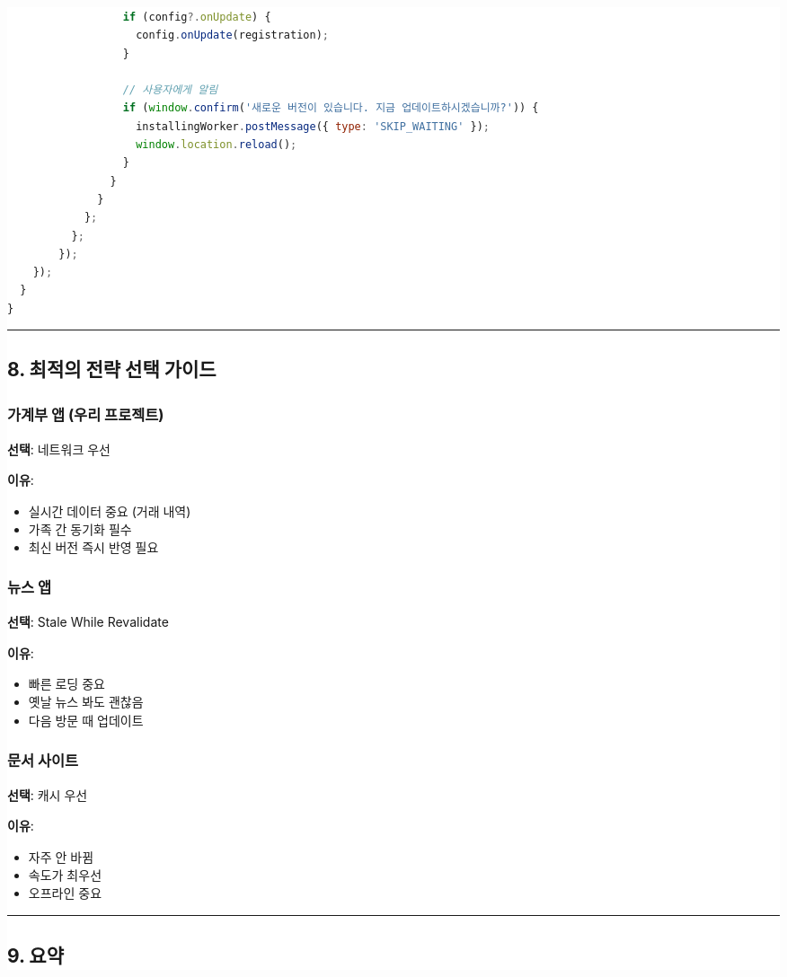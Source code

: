 ```javascript
                  if (config?.onUpdate) {
                    config.onUpdate(registration);
                  }

                  // 사용자에게 알림
                  if (window.confirm('새로운 버전이 있습니다. 지금 업데이트하시겠습니까?')) {
                    installingWorker.postMessage({ type: 'SKIP_WAITING' });
                    window.location.reload();
                  }
                }
              }
            };
          };
        });
    });
  }
}
```

---

## 8. 최적의 전략 선택 가이드

### 가계부 앱 (우리 프로젝트)

**선택**: 네트워크 우선

**이유**:
- 실시간 데이터 중요 (거래 내역)
- 가족 간 동기화 필수
- 최신 버전 즉시 반영 필요

### 뉴스 앱

**선택**: Stale While Revalidate

**이유**:
- 빠른 로딩 중요
- 옛날 뉴스 봐도 괜찮음
- 다음 방문 때 업데이트

### 문서 사이트

**선택**: 캐시 우선

**이유**:
- 자주 안 바뀜
- 속도가 최우선
- 오프라인 중요

---

## 9. 요약
